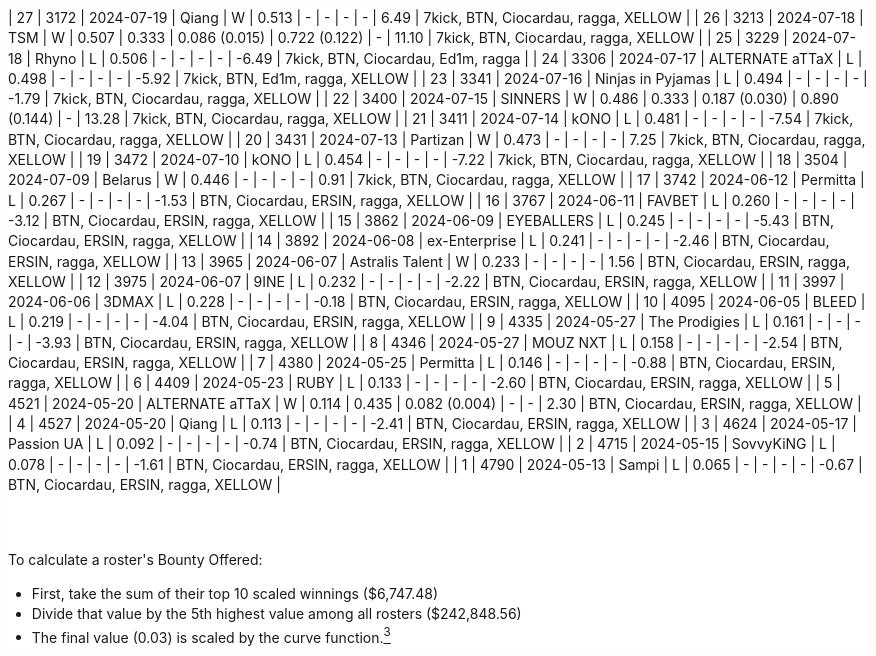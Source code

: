 |           27 |     3172 | 2024-07-19 | Qiang             | W   | 0.513      | -            | -                | -                | -         |     6.49 | 7kick, BTN, Ciocardau, ragga, XELLOW   |
|           26 |     3213 | 2024-07-18 | TSM               | W   | 0.507      | 0.333        | 0.086 (0.015)    | 0.722 (0.122)    | -         |    11.10 | 7kick, BTN, Ciocardau, ragga, XELLOW   |
|           25 |     3229 | 2024-07-18 | Rhyno             | L   | 0.506      | -            | -                | -                | -         |    -6.49 | 7kick, BTN, Ciocardau, Ed1m, ragga     |
|           24 |     3306 | 2024-07-17 | ALTERNATE aTTaX   | L   | 0.498      | -            | -                | -                | -         |    -5.92 | 7kick, BTN, Ed1m, ragga, XELLOW        |
|           23 |     3341 | 2024-07-16 | Ninjas in Pyjamas | L   | 0.494      | -            | -                | -                | -         |    -1.79 | 7kick, BTN, Ciocardau, ragga, XELLOW   |
|           22 |     3400 | 2024-07-15 | SINNERS           | W   | 0.486      | 0.333        | 0.187 (0.030)    | 0.890 (0.144)    | -         |    13.28 | 7kick, BTN, Ciocardau, ragga, XELLOW   |
|           21 |     3411 | 2024-07-14 | kONO              | L   | 0.481      | -            | -                | -                | -         |    -7.54 | 7kick, BTN, Ciocardau, ragga, XELLOW   |
|           20 |     3431 | 2024-07-13 | Partizan          | W   | 0.473      | -            | -                | -                | -         |     7.25 | 7kick, BTN, Ciocardau, ragga, XELLOW   |
|           19 |     3472 | 2024-07-10 | kONO              | L   | 0.454      | -            | -                | -                | -         |    -7.22 | 7kick, BTN, Ciocardau, ragga, XELLOW   |
|           18 |     3504 | 2024-07-09 | Belarus           | W   | 0.446      | -            | -                | -                | -         |     0.91 | 7kick, BTN, Ciocardau, ragga, XELLOW   |
|           17 |     3742 | 2024-06-12 | Permitta          | L   | 0.267      | -            | -                | -                | -         |    -1.53 | BTN, Ciocardau, ERSIN, ragga, XELLOW   |
|           16 |     3767 | 2024-06-11 | FAVBET            | L   | 0.260      | -            | -                | -                | -         |    -3.12 | BTN, Ciocardau, ERSIN, ragga, XELLOW   |
|           15 |     3862 | 2024-06-09 | EYEBALLERS        | L   | 0.245      | -            | -                | -                | -         |    -5.43 | BTN, Ciocardau, ERSIN, ragga, XELLOW   |
|           14 |     3892 | 2024-06-08 | ex-Enterprise     | L   | 0.241      | -            | -                | -                | -         |    -2.46 | BTN, Ciocardau, ERSIN, ragga, XELLOW   |
|           13 |     3965 | 2024-06-07 | Astralis Talent   | W   | 0.233      | -            | -                | -                | -         |     1.56 | BTN, Ciocardau, ERSIN, ragga, XELLOW   |
|           12 |     3975 | 2024-06-07 | 9INE              | L   | 0.232      | -            | -                | -                | -         |    -2.22 | BTN, Ciocardau, ERSIN, ragga, XELLOW   |
|           11 |     3997 | 2024-06-06 | 3DMAX             | L   | 0.228      | -            | -                | -                | -         |    -0.18 | BTN, Ciocardau, ERSIN, ragga, XELLOW   |
|           10 |     4095 | 2024-06-05 | BLEED             | L   | 0.219      | -            | -                | -                | -         |    -4.04 | BTN, Ciocardau, ERSIN, ragga, XELLOW   |
|            9 |     4335 | 2024-05-27 | The Prodigies     | L   | 0.161      | -            | -                | -                | -         |    -3.93 | BTN, Ciocardau, ERSIN, ragga, XELLOW   |
|            8 |     4346 | 2024-05-27 | MOUZ NXT          | L   | 0.158      | -            | -                | -                | -         |    -2.54 | BTN, Ciocardau, ERSIN, ragga, XELLOW   |
|            7 |     4380 | 2024-05-25 | Permitta          | L   | 0.146      | -            | -                | -                | -         |    -0.88 | BTN, Ciocardau, ERSIN, ragga, XELLOW   |
|            6 |     4409 | 2024-05-23 | RUBY              | L   | 0.133      | -            | -                | -                | -         |    -2.60 | BTN, Ciocardau, ERSIN, ragga, XELLOW   |
|            5 |     4521 | 2024-05-20 | ALTERNATE aTTaX   | W   | 0.114      | 0.435        | 0.082 (0.004)    | -                | -         |     2.30 | BTN, Ciocardau, ERSIN, ragga, XELLOW   |
|            4 |     4527 | 2024-05-20 | Qiang             | L   | 0.113      | -            | -                | -                | -         |    -2.41 | BTN, Ciocardau, ERSIN, ragga, XELLOW   |
|            3 |     4624 | 2024-05-17 | Passion UA        | L   | 0.092      | -            | -                | -                | -         |    -0.74 | BTN, Ciocardau, ERSIN, ragga, XELLOW   |
|            2 |     4715 | 2024-05-15 | SovvyKiNG         | L   | 0.078      | -            | -                | -                | -         |    -1.61 | BTN, Ciocardau, ERSIN, ragga, XELLOW   |
|            1 |     4790 | 2024-05-13 | Sampi             | L   | 0.065      | -            | -                | -                | -         |    -0.67 | BTN, Ciocardau, ERSIN, ragga, XELLOW   |

<br />
<span id="table2"></span><br />
To calculate a roster's Bounty Offered:<br />

- First, take the sum of their top 10 scaled winnings ($6,747.48)
- Divide that value by the 5th highest value among all rosters ($242,848.56)
- The final value (0.03) is scaled by the curve function.[<sup>3</sup>](#curveFunction)
